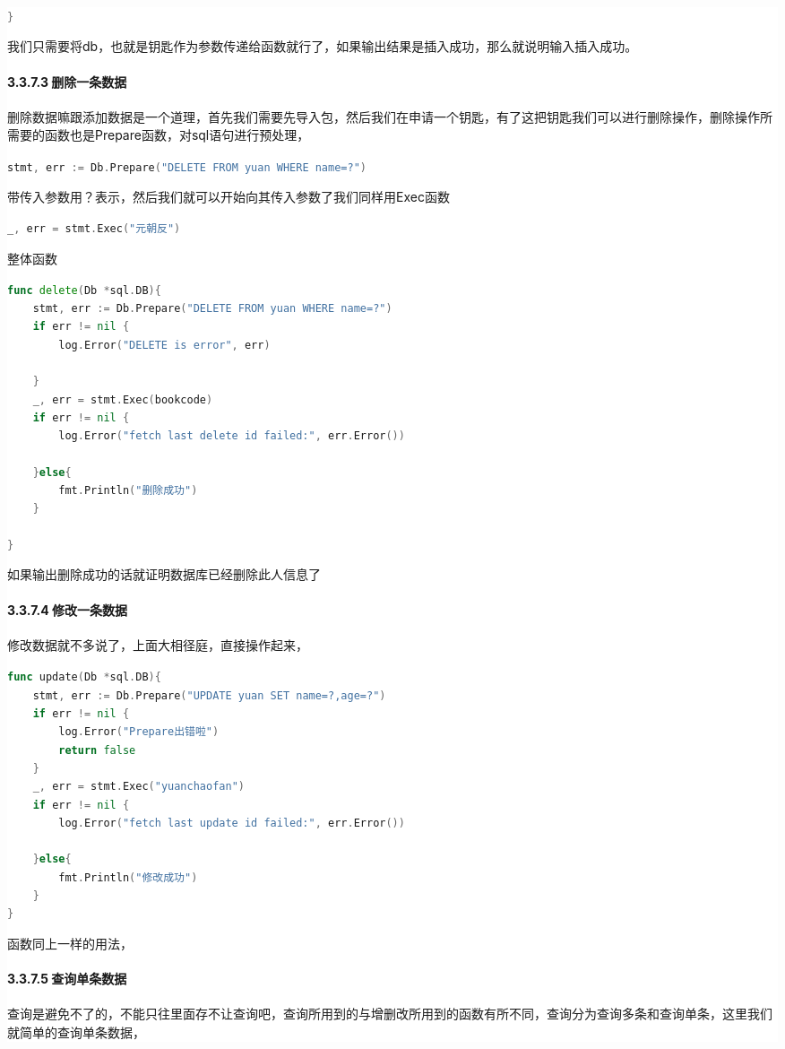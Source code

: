 ```go
}
```
我们只需要将db，也就是钥匙作为参数传递给函数就行了，如果输出结果是插入成功，那么就说明输入插入成功。
#### 3.3.7.3 删除一条数据
删除数据嘛跟添加数据是一个道理，首先我们需要先导入包，然后我们在申请一个钥匙，有了这把钥匙我们可以进行删除操作，删除操作所需要的函数也是Prepare函数，对sql语句进行预处理，

```go
stmt, err := Db.Prepare("DELETE FROM yuan WHERE name=?")
```

带传入参数用？表示，然后我们就可以开始向其传入参数了我们同样用Exec函数
```go
_, err = stmt.Exec("元朝反")
```

整体函数
```go
func delete(Db *sql.DB){
    stmt, err := Db.Prepare("DELETE FROM yuan WHERE name=?")
    if err != nil {
		log.Error("DELETE is error", err)
		
	}
    _, err = stmt.Exec(bookcode)
    if err != nil {
		log.Error("fetch last delete id failed:", err.Error())
		
    }else{
        fmt.Println("删除成功")
    }
    
}
```
如果输出删除成功的话就证明数据库已经删除此人信息了
#### 3.3.7.4 修改一条数据
修改数据就不多说了，上面大相径庭，直接操作起来，

```go
func update(Db *sql.DB){
	stmt, err := Db.Prepare("UPDATE yuan SET name=?,age=?")
    if err != nil {
		log.Error("Prepare出错啦")
		return false
	}
    _, err = stmt.Exec("yuanchaofan")
    if err != nil {
		log.Error("fetch last update id failed:", err.Error())
		
    }else{
        fmt.Println("修改成功")
    }
}
```
函数同上一样的用法，
#### 3.3.7.5 查询单条数据
查询是避免不了的，不能只往里面存不让查询吧，查询所用到的与增删改所用到的函数有所不同，查询分为查询多条和查询单条，这里我们就简单的查询单条数据，
